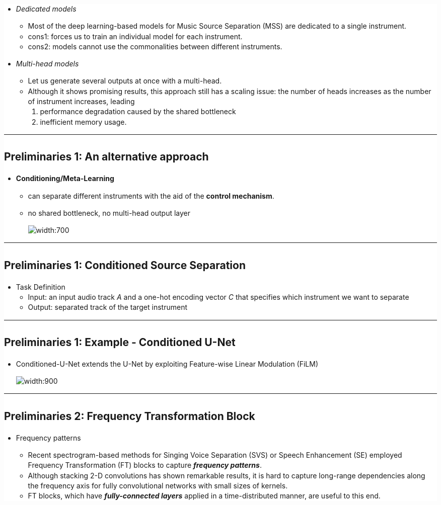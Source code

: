 - *Dedicated models*
  - Most of the deep learning-based models for Music Source Separation (MSS) are dedicated to a single instrument.
  - cons1: forces us to train an individual model for each instrument.
  - cons2: models cannot use the commonalities between different instruments.

- *Multi-head models*
  - Let us generate several outputs at once with a multi-head.
  - Although it shows promising results, this approach still has a scaling issue: the number of heads increases as the number of instrument increases, leading 
    1. performance degradation caused by the shared bottleneck
    2. inefficient memory usage.

---

## Preliminaries 1: An alternative approach

- **Conditioning/Meta-Learning**
  - can separate different instruments with the aid of the **control mechanism**. 
  - no shared bottleneck, no multi-head output layer

    ![width:700](https://github.com/gabolsgabs/cunet/raw/master/.markdown_images/overview.png)

---

## Preliminaries 1: Conditioned Source Separation

- Task Definition
  - Input: an input audio track $A$ and a one-hot encoding vector $C$ that specifies which instrument we want to separate
  - Output: separated track of the target instrument

---

## Preliminaries 1: Example - Conditioned U-Net

- Conditioned-U-Net extends the U-Net by exploiting Feature-wise Linear Modulation (FiLM)

  ![width:900](https://github.com/gabolsgabs/cunet/raw/master/.markdown_images/c-u-net.png)

---

## Preliminaries 2: Frequency Transformation Block

- Frequency patterns

  - Recent spectrogram-based methods for Singing Voice Separation (SVS) or Speech Enhancement (SE) employed Frequency Transformation (FT) blocks to capture ***frequency patterns***.
  - Although stacking 2-D convolutions has shown remarkable results, it is hard to capture long-range dependencies along the frequency axis for fully convolutional networks with small sizes of kernels. 
  - FT blocks, which have ***fully-connected layers*** applied in a time-distributed manner, are useful to this end.
